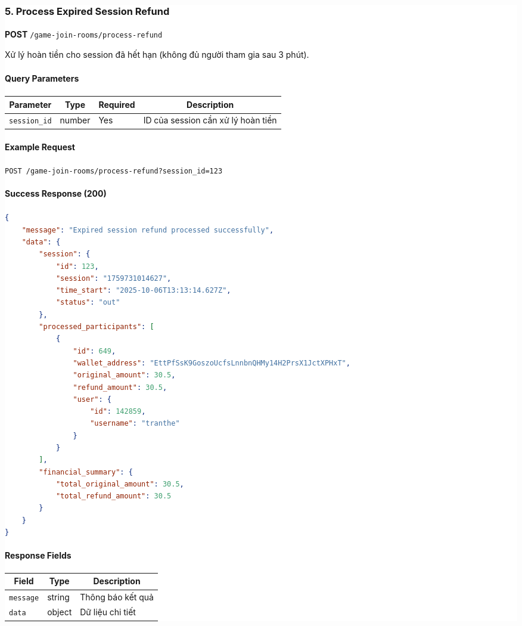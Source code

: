 ### 5. Process Expired Session Refund
**POST** `/game-join-rooms/process-refund`

Xử lý hoàn tiền cho session đã hết hạn (không đủ người tham gia sau 3 phút).

#### Query Parameters
| Parameter | Type | Required | Description |
|-----------|------|----------|-------------|
| `session_id` | number | Yes | ID của session cần xử lý hoàn tiền |

#### Example Request
```
POST /game-join-rooms/process-refund?session_id=123
```

#### Success Response (200)
```json
{
    "message": "Expired session refund processed successfully",
    "data": {
        "session": {
            "id": 123,
            "session": "1759731014627",
            "time_start": "2025-10-06T13:13:14.627Z",
            "status": "out"
        },
        "processed_participants": [
            {
                "id": 649,
                "wallet_address": "EttPfSsK9GoszoUcfsLnnbnQHMy14H2PrsX1JctXPHxT",
                "original_amount": 30.5,
                "refund_amount": 30.5,
                "user": {
                    "id": 142859,
                    "username": "tranthe"
                }
            }
        ],
        "financial_summary": {
            "total_original_amount": 30.5,
            "total_refund_amount": 30.5
        }
    }
}
```

#### Response Fields
| Field | Type | Description |
|-------|------|-------------|
| `message` | string | Thông báo kết quả |
| `data` | object | Dữ liệu chi tiết |
